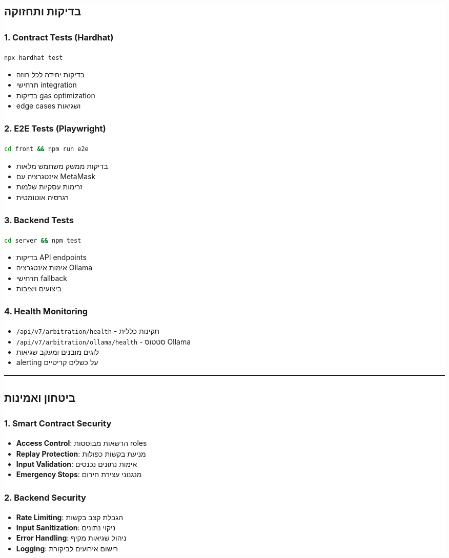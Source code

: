 
## בדיקות ותחזוקה

### 1. Contract Tests (Hardhat)
```bash
npx hardhat test
```
- בדיקות יחידה לכל חוזה
- תרחישי integration
- בדיקות gas optimization
- edge cases ושגיאות

### 2. E2E Tests (Playwright)
```bash
cd front && npm run e2e
```
- בדיקות ממשק משתמש מלאות
- אינטגרציה עם MetaMask
- זרימות עסקיות שלמות
- רגרסיה אוטומטית

### 3. Backend Tests
```bash
cd server && npm test
```
- בדיקות API endpoints
- אימות אינטגרציה Ollama
- תרחישי fallback
- ביצועים ויציבות

### 4. Health Monitoring
- `/api/v7/arbitration/health` - תקינות כללית
- `/api/v7/arbitration/ollama/health` - סטטוס Ollama
- לוגים מובנים ומעקב שגיאות
- alerting על כשלים קריטיים

---

## ביטחון ואמינות

### 1. Smart Contract Security
- **Access Control**: הרשאות מבוססות roles
- **Replay Protection**: מניעת בקשות כפולות
- **Input Validation**: אימות נתונים נכנסים
- **Emergency Stops**: מנגנוני עצירת חירום

### 2. Backend Security
- **Rate Limiting**: הגבלת קצב בקשות
- **Input Sanitization**: ניקוי נתונים
- **Error Handling**: ניהול שגיאות מקיף
- **Logging**: רישום אירועים לביקורת
